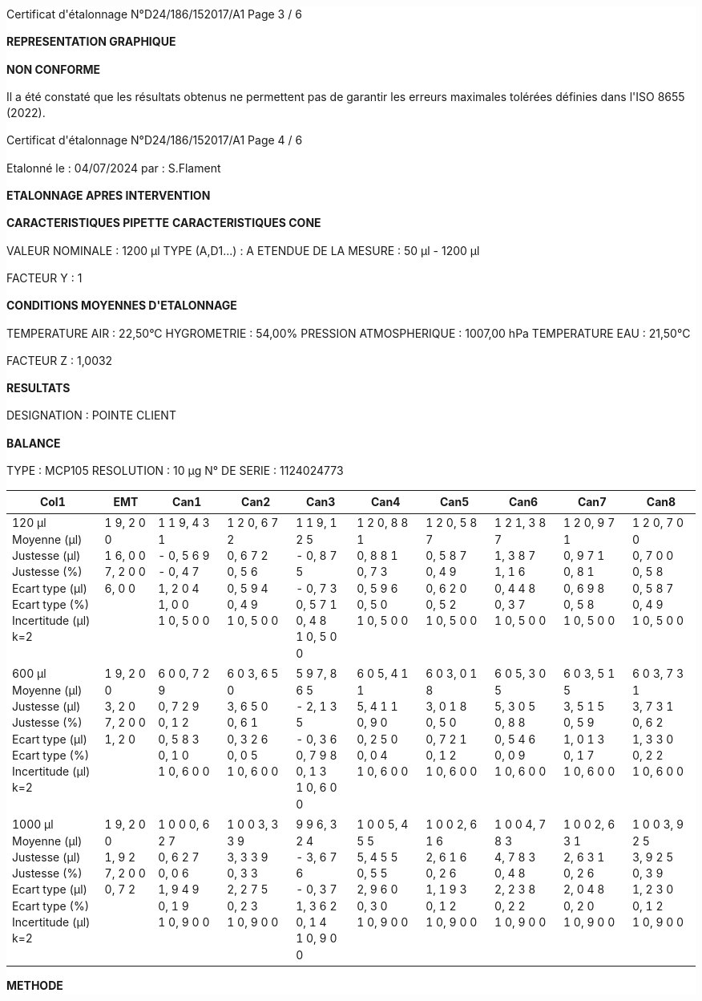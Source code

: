 Certificat d'étalonnage N°D24/186/152017/A1  Page 3 / 6

**REPRESENTATION GRAPHIQUE**

**NON CONFORME**

Il a été constaté que les résultats obtenus ne permettent pas de garantir les erreurs maximales tolérées définies dans l'ISO 8655
(2022).

Certificat d'étalonnage N°D24/186/152017/A1  Page 4 / 6

Etalonné le : 04/07/2024 par : S.Flament

**ETALONNAGE APRES INTERVENTION**

**CARACTERISTIQUES PIPETTE** **CARACTERISTIQUES CONE**


VALEUR NOMINALE : 1200 µl
TYPE (A,D1...) : A
ETENDUE DE LA MESURE : 50 µl - 1200 µl

FACTEUR Y : 1

**CONDITIONS MOYENNES D'ETALONNAGE**

TEMPERATURE AIR : 22,50°C
HYGROMETRIE : 54,00%
PRESSION ATMOSPHERIQUE : 1007,00 hPa
TEMPERATURE EAU : 21,50°C

FACTEUR Z : 1,0032

**RESULTATS**


DESIGNATION : POINTE CLIENT

**BALANCE**

TYPE : MCP105
RESOLUTION : 10 µg
N° DE SERIE : 1124024773



|Col1|EMT|Can1|Can2|Can3|Can4|Can5|Can6|Can7|Can8|
|---|---|---|---|---|---|---|---|---|---|
|120 µl<br>Moyenne (µl)<br>Justesse (µl)<br>Justesse (%)<br>Ecart type (µl)<br>Ecart type (%)<br>Incertitude (µl) k=2|1 9, 2 0 0<br>1 6, 0 0<br>7, 2 0 0<br>6, 0 0|1 1 9, 4 3 1<br>- 0, 5 6 9<br>- 0, 4 7<br>1, 2 0 4<br>1, 0 0<br>1 0, 5 0 0|1 2 0, 6 7 2<br>0, 6 7 2<br>0, 5 6<br>0, 5 9 4<br>0, 4 9<br>1 0, 5 0 0|1 1 9, 1 2 5<br>- 0, 8 7 5<br>- 0, 7 3<br>0, 5 7 1<br>0, 4 8<br>1 0, 5 0 0|1 2 0, 8 8 1<br>0, 8 8 1<br>0, 7 3<br>0, 5 9 6<br>0, 5 0<br>1 0, 5 0 0|1 2 0, 5 8 7<br>0, 5 8 7<br>0, 4 9<br>0, 6 2 0<br>0, 5 2<br>1 0, 5 0 0|1 2 1, 3 8 7<br>1, 3 8 7<br>1, 1 6<br>0, 4 4 8<br>0, 3 7<br>1 0, 5 0 0|1 2 0, 9 7 1<br>0, 9 7 1<br>0, 8 1<br>0, 6 9 8<br>0, 5 8<br>1 0, 5 0 0|1 2 0, 7 0 0<br>0, 7 0 0<br>0, 5 8<br>0, 5 8 7<br>0, 4 9<br>1 0, 5 0 0|
|600 µl<br>Moyenne (µl)<br>Justesse (µl)<br>Justesse (%)<br>Ecart type (µl)<br>Ecart type (%)<br>Incertitude (µl) k=2|1 9, 2 0 0<br>3, 2 0<br>7, 2 0 0<br>1, 2 0|6 0 0, 7 2 9<br>0, 7 2 9<br>0, 1 2<br>0, 5 8 3<br>0, 1 0<br>1 0, 6 0 0|6 0 3, 6 5 0<br>3, 6 5 0<br>0, 6 1<br>0, 3 2 6<br>0, 0 5<br>1 0, 6 0 0|5 9 7, 8 6 5<br>- 2, 1 3 5<br>- 0, 3 6<br>0, 7 9 8<br>0, 1 3<br>1 0, 6 0 0|6 0 5, 4 1 1<br>5, 4 1 1<br>0, 9 0<br>0, 2 5 0<br>0, 0 4<br>1 0, 6 0 0|6 0 3, 0 1 8<br>3, 0 1 8<br>0, 5 0<br>0, 7 2 1<br>0, 1 2<br>1 0, 6 0 0|6 0 5, 3 0 5<br>5, 3 0 5<br>0, 8 8<br>0, 5 4 6<br>0, 0 9<br>1 0, 6 0 0|6 0 3, 5 1 5<br>3, 5 1 5<br>0, 5 9<br>1, 0 1 3<br>0, 1 7<br>1 0, 6 0 0|6 0 3, 7 3 1<br>3, 7 3 1<br>0, 6 2<br>1, 3 3 0<br>0, 2 2<br>1 0, 6 0 0|
|1000 µl<br>Moyenne (µl)<br>Justesse (µl)<br>Justesse (%)<br>Ecart type (µl)<br>Ecart type (%)<br>Incertitude (µl) k=2|1 9, 2 0 0<br>1, 9 2<br>7, 2 0 0<br>0, 7 2|1 0 0 0, 6 2 7<br>0, 6 2 7<br>0, 0 6<br>1, 9 4 9<br>0, 1 9<br>1 0, 9 0 0|1 0 0 3, 3 3 9<br>3, 3 3 9<br>0, 3 3<br>2, 2 7 5<br>0, 2 3<br>1 0, 9 0 0|9 9 6, 3 2 4<br>- 3, 6 7 6<br>- 0, 3 7<br>1, 3 6 2<br>0, 1 4<br>1 0, 9 0 0|1 0 0 5, 4 5 5<br>5, 4 5 5<br>0, 5 5<br>2, 9 6 0<br>0, 3 0<br>1 0, 9 0 0|1 0 0 2, 6 1 6<br>2, 6 1 6<br>0, 2 6<br>1, 1 9 3<br>0, 1 2<br>1 0, 9 0 0|1 0 0 4, 7 8 3<br>4, 7 8 3<br>0, 4 8<br>2, 2 3 8<br>0, 2 2<br>1 0, 9 0 0|1 0 0 2, 6 3 1<br>2, 6 3 1<br>0, 2 6<br>2, 0 4 8<br>0, 2 0<br>1 0, 9 0 0|1 0 0 3, 9 2 5<br>3, 9 2 5<br>0, 3 9<br>1, 2 3 0<br>0, 1 2<br>1 0, 9 0 0|


**METHODE**







